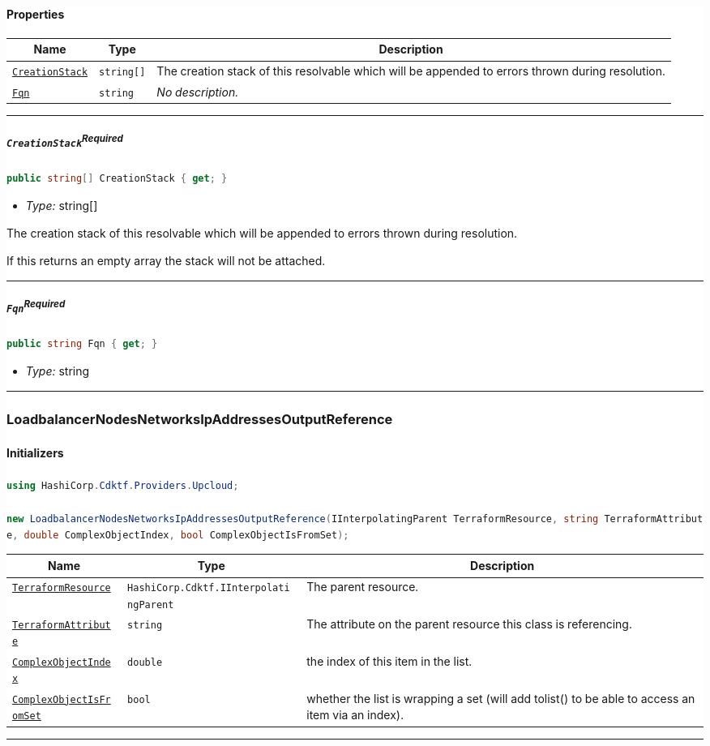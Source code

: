 
#### Properties <a name="Properties" id="Properties"></a>

| **Name** | **Type** | **Description** |
| --- | --- | --- |
| <code><a href="#@cdktf/provider-upcloud.loadbalancer.LoadbalancerNodesNetworksIpAddressesList.property.creationStack">CreationStack</a></code> | <code>string[]</code> | The creation stack of this resolvable which will be appended to errors thrown during resolution. |
| <code><a href="#@cdktf/provider-upcloud.loadbalancer.LoadbalancerNodesNetworksIpAddressesList.property.fqn">Fqn</a></code> | <code>string</code> | *No description.* |

---

##### `CreationStack`<sup>Required</sup> <a name="CreationStack" id="@cdktf/provider-upcloud.loadbalancer.LoadbalancerNodesNetworksIpAddressesList.property.creationStack"></a>

```csharp
public string[] CreationStack { get; }
```

- *Type:* string[]

The creation stack of this resolvable which will be appended to errors thrown during resolution.

If this returns an empty array the stack will not be attached.

---

##### `Fqn`<sup>Required</sup> <a name="Fqn" id="@cdktf/provider-upcloud.loadbalancer.LoadbalancerNodesNetworksIpAddressesList.property.fqn"></a>

```csharp
public string Fqn { get; }
```

- *Type:* string

---


### LoadbalancerNodesNetworksIpAddressesOutputReference <a name="LoadbalancerNodesNetworksIpAddressesOutputReference" id="@cdktf/provider-upcloud.loadbalancer.LoadbalancerNodesNetworksIpAddressesOutputReference"></a>

#### Initializers <a name="Initializers" id="@cdktf/provider-upcloud.loadbalancer.LoadbalancerNodesNetworksIpAddressesOutputReference.Initializer"></a>

```csharp
using HashiCorp.Cdktf.Providers.Upcloud;

new LoadbalancerNodesNetworksIpAddressesOutputReference(IInterpolatingParent TerraformResource, string TerraformAttribute, double ComplexObjectIndex, bool ComplexObjectIsFromSet);
```

| **Name** | **Type** | **Description** |
| --- | --- | --- |
| <code><a href="#@cdktf/provider-upcloud.loadbalancer.LoadbalancerNodesNetworksIpAddressesOutputReference.Initializer.parameter.terraformResource">TerraformResource</a></code> | <code>HashiCorp.Cdktf.IInterpolatingParent</code> | The parent resource. |
| <code><a href="#@cdktf/provider-upcloud.loadbalancer.LoadbalancerNodesNetworksIpAddressesOutputReference.Initializer.parameter.terraformAttribute">TerraformAttribute</a></code> | <code>string</code> | The attribute on the parent resource this class is referencing. |
| <code><a href="#@cdktf/provider-upcloud.loadbalancer.LoadbalancerNodesNetworksIpAddressesOutputReference.Initializer.parameter.complexObjectIndex">ComplexObjectIndex</a></code> | <code>double</code> | the index of this item in the list. |
| <code><a href="#@cdktf/provider-upcloud.loadbalancer.LoadbalancerNodesNetworksIpAddressesOutputReference.Initializer.parameter.complexObjectIsFromSet">ComplexObjectIsFromSet</a></code> | <code>bool</code> | whether the list is wrapping a set (will add tolist() to be able to access an item via an index). |

---